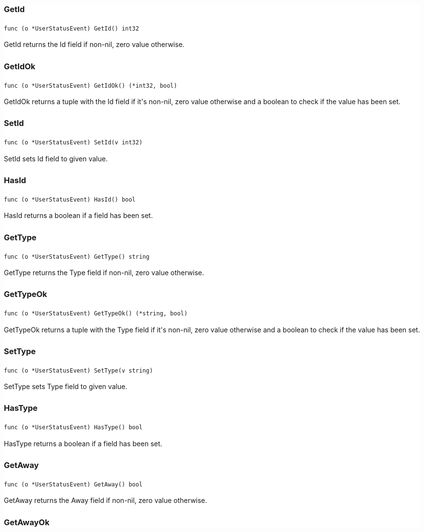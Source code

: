 ### GetId

`func (o *UserStatusEvent) GetId() int32`

GetId returns the Id field if non-nil, zero value otherwise.

### GetIdOk

`func (o *UserStatusEvent) GetIdOk() (*int32, bool)`

GetIdOk returns a tuple with the Id field if it's non-nil, zero value otherwise
and a boolean to check if the value has been set.

### SetId

`func (o *UserStatusEvent) SetId(v int32)`

SetId sets Id field to given value.

### HasId

`func (o *UserStatusEvent) HasId() bool`

HasId returns a boolean if a field has been set.

### GetType

`func (o *UserStatusEvent) GetType() string`

GetType returns the Type field if non-nil, zero value otherwise.

### GetTypeOk

`func (o *UserStatusEvent) GetTypeOk() (*string, bool)`

GetTypeOk returns a tuple with the Type field if it's non-nil, zero value otherwise
and a boolean to check if the value has been set.

### SetType

`func (o *UserStatusEvent) SetType(v string)`

SetType sets Type field to given value.

### HasType

`func (o *UserStatusEvent) HasType() bool`

HasType returns a boolean if a field has been set.

### GetAway

`func (o *UserStatusEvent) GetAway() bool`

GetAway returns the Away field if non-nil, zero value otherwise.

### GetAwayOk

